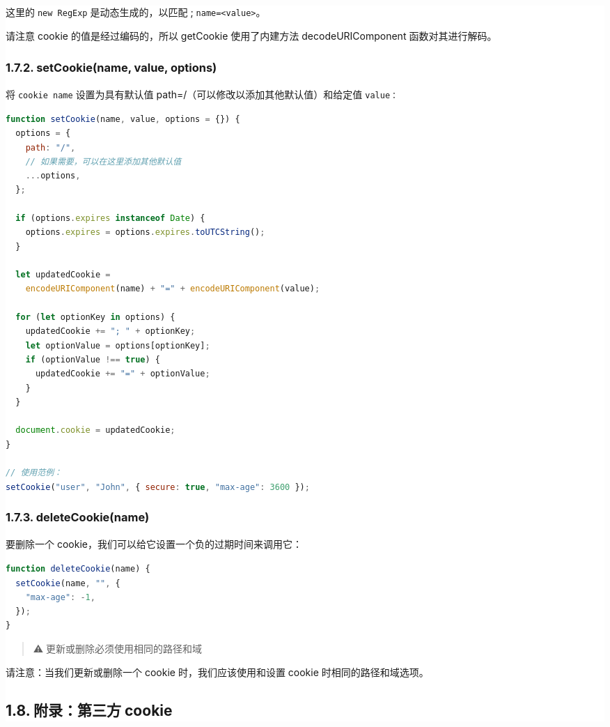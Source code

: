 这里的 `new RegExp` 是动态生成的，以匹配 ; `name=<value>`。

请注意 cookie 的值是经过编码的，所以 getCookie 使用了内建方法 decodeURIComponent 函数对其进行解码。

### 1.7.2. setCookie(name, value, options)

将 `cookie name` 设置为具有默认值 path=/（可以修改以添加其他默认值）和给定值 `value：`

```js
function setCookie(name, value, options = {}) {
  options = {
    path: "/",
    // 如果需要，可以在这里添加其他默认值
    ...options,
  };

  if (options.expires instanceof Date) {
    options.expires = options.expires.toUTCString();
  }

  let updatedCookie =
    encodeURIComponent(name) + "=" + encodeURIComponent(value);

  for (let optionKey in options) {
    updatedCookie += "; " + optionKey;
    let optionValue = options[optionKey];
    if (optionValue !== true) {
      updatedCookie += "=" + optionValue;
    }
  }

  document.cookie = updatedCookie;
}

// 使用范例：
setCookie("user", "John", { secure: true, "max-age": 3600 });
```

### 1.7.3. deleteCookie(name)

要删除一个 cookie，我们可以给它设置一个负的过期时间来调用它：

```js
function deleteCookie(name) {
  setCookie(name, "", {
    "max-age": -1,
  });
}
```

> :warning: 更新或删除必须使用相同的路径和域

请注意：当我们更新或删除一个 cookie 时，我们应该使用和设置 cookie 时相同的路径和域选项。

## 1.8. 附录：第三方 cookie
